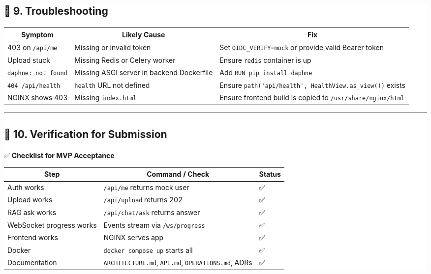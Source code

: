 
## 🧩 9. Troubleshooting

| Symptom             | Likely Cause                              | Fix                                                        |
| ------------------- | ----------------------------------------- | ---------------------------------------------------------- |
| 403 on `/api/me`    | Missing or invalid token                  | Set `OIDC_VERIFY=mock` or provide valid Bearer token       |
| Upload stuck        | Missing Redis or Celery worker            | Ensure `redis` container is up                             |
| `daphne: not found` | Missing ASGI server in backend Dockerfile | Add `RUN pip install daphne`                               |
| `404 /api/health`   | `health` URL not defined                  | Ensure `path('api/health', HealthView.as_view())` exists   |
| NGINX shows 403     | Missing `index.html`                      | Ensure frontend build is copied to `/usr/share/nginx/html` |

---

## 🧾 10. Verification for Submission

✅ **Checklist for MVP Acceptance**

| Step                     | Command / Check                                    | Status |
| ------------------------ | -------------------------------------------------- | ------ |
| Auth works               | `/api/me` returns mock user                        | ✅      |
| Upload works             | `/api/upload` returns 202                          | ✅      |
| RAG ask works            | `/api/chat/ask` returns answer                     | ✅      |
| WebSocket progress works | Events stream via `/ws/progress`                   | ✅      |
| Frontend works           | NGINX serves app                                   | ✅      |
| Docker                   | `docker compose up` starts all                     | ✅      |
| Documentation            | `ARCHITECTURE.md`, `API.md`, `OPERATIONS.md`, ADRs | ✅      |




